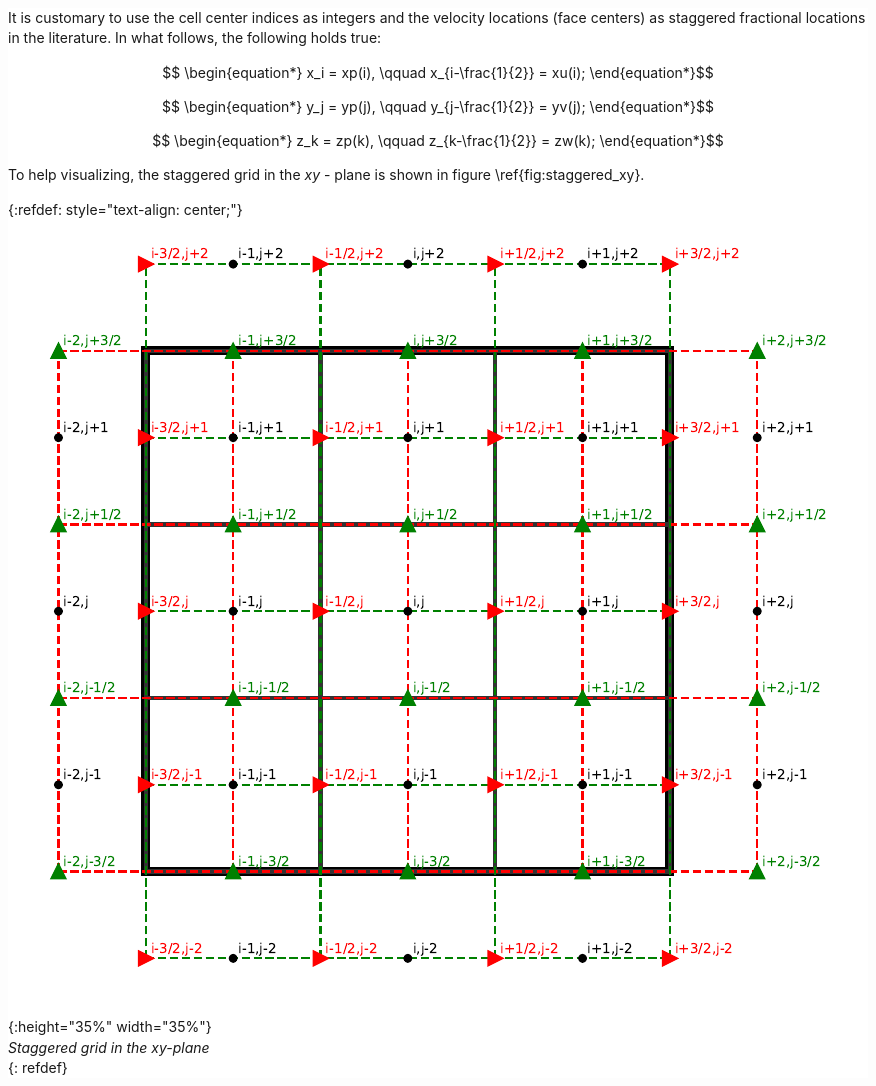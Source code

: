 It is customary to use the cell center indices as integers and the velocity locations (face centers) as staggered fractional locations in the literature. In what follows, the following holds true:

$$ \begin{equation*}
x_i = xp(i), \qquad x_{i-\frac{1}{2}} = xu(i);
\end{equation*}$$  

$$ \begin{equation*}
y_j = yp(j), \qquad y_{j-\frac{1}{2}} = yv(j);
\end{equation*}$$  

$$ \begin{equation*}
z_k = zp(k), \qquad z_{k-\frac{1}{2}} = zw(k);
\end{equation*}$$  

To help visualizing, the staggered grid in the $xy$ - plane is shown in figure \ref{fig:staggered_xy}.  

{:refdef: style="text-align: center;"}
![](/assets/img/numflow/staggered_xy.png){:height="35%" width="35%"}  
*Staggered grid in the $xy$-plane*  
{: refdef}
